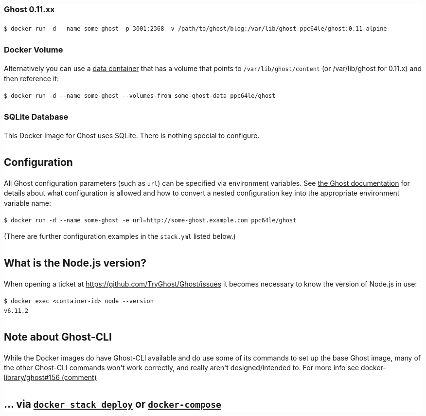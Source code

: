### Ghost 0.11.xx

```console
$ docker run -d --name some-ghost -p 3001:2368 -v /path/to/ghost/blog:/var/lib/ghost ppc64le/ghost:0.11-alpine
```

### Docker Volume

Alternatively you can use a [data container](http://docs.docker.com/engine/tutorials/dockervolumes/) that has a volume that points to `/var/lib/ghost/content` (or /var/lib/ghost for 0.11.x) and then reference it:

```console
$ docker run -d --name some-ghost --volumes-from some-ghost-data ppc64le/ghost
```

### SQLite Database

This Docker image for Ghost uses SQLite. There is nothing special to configure.

## Configuration

All Ghost configuration parameters (such as `url`) can be specified via environment variables. See [the Ghost documentation](https://ghost.org/docs/concepts/config/#running-ghost-with-config-env-variables) for details about what configuration is allowed and how to convert a nested configuration key into the appropriate environment variable name:

```console
$ docker run -d --name some-ghost -e url=http://some-ghost.example.com ppc64le/ghost
```

(There are further configuration examples in the `stack.yml` listed below.)

## What is the Node.js version?

When opening a ticket at https://github.com/TryGhost/Ghost/issues it becomes necessary to know the version of Node.js in use:

```console
$ docker exec <container-id> node --version
v6.11.2
```

## Note about Ghost-CLI

While the Docker images do have Ghost-CLI available and do use some of its commands to set up the base Ghost image, many of the other Ghost-CLI commands won't work correctly, and really aren't designed/intended to. For more info see [docker-library/ghost#156 (comment)](https://github.com/docker-library/ghost/issues/156#issuecomment-428159861)

## ... via [`docker stack deploy`](https://docs.docker.com/engine/reference/commandline/stack_deploy/) or [`docker-compose`](https://github.com/docker/compose)

